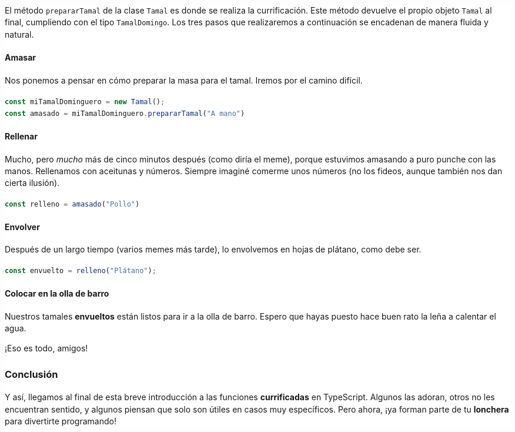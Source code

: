 ```ts
```

El método `prepararTamal` de la clase `Tamal` es donde se realiza la currificación. Este método devuelve el propio objeto `Tamal` al final, cumpliendo con el tipo `TamalDomingo`. Los tres pasos que realizaremos a continuación se encadenan de manera fluida y natural.

#### Amasar

Nos ponemos a pensar en cómo preparar la masa para el tamal. Iremos por el camino difícil.

```ts
const miTamalDominguero = new Tamal();
const amasado = miTamalDominguero.prepararTamal("A mano")
```

#### Rellenar

Mucho, pero *mucho* más de cinco minutos después (como diría el meme), porque estuvimos amasando a puro punche con las manos.  Rellenamos con aceitunas y números. Siempre imaginé comerme unos números (no los fideos, aunque también nos dan cierta ilusión).

```ts
const relleno = amasado("Pollo")
```

#### Envolver

Después de un largo tiempo (varios memes más tarde), lo envolvemos en hojas de plátano, como debe ser.

```ts
const envuelto = relleno("Plátano");
```

#### Colocar en la olla de barro

Nuestros tamales **envueltos** están listos para ir a la olla de barro. Espero que hayas puesto hace buen rato la leña a calentar el agua.

¡Eso es todo, amigos!

### Conclusión

Y así, llegamos al final de esta breve introducción a las funciones **currificadas** en TypeScript. Algunos las adoran, otros no les encuentran sentido, y algunos piensan que solo son útiles en casos muy específicos. Pero ahora, ¡ya forman parte de tu **lonchera** para divertirte programando!
